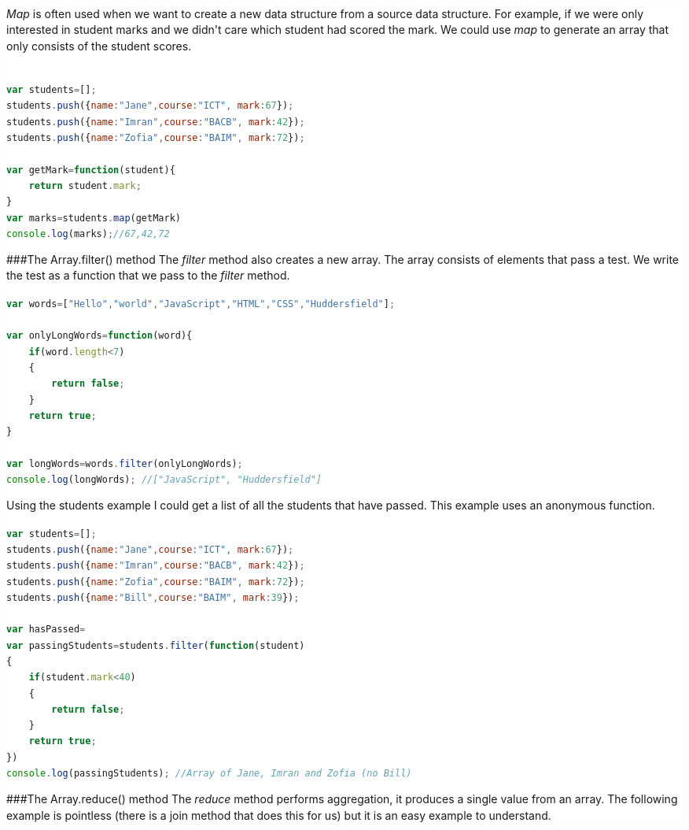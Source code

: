 *Map* is often used when we want to create a new data structure from a source data structure. For example, if we were only interested in student marks and we didn't care which student had scored the mark. We could use *map* to generate an array that only consists of the student scores. 

```javascript

var students=[];
students.push({name:"Jane",course:"ICT", mark:67});
students.push({name:"Imran",course:"BACB", mark:42});
students.push({name:"Zofia",course:"BAIM", mark:72});

var getMark=function(student){
    return student.mark;
}
var marks=students.map(getMark)
console.log(marks);//67,42,72

```
###The Array.filter() method
The *filter* method also creates a new array. The array consists of elements that pass a test. We write the test as a function that we pass to the *filter* method. 

```javascript
var words=["Hello","world","JavaScript","HTML","CSS","Huddersfield"];

var onlyLongWords=function(word){
    if(word.length<7)
    {
        return false;
    }
    return true;
}

var longWords=words.filter(onlyLongWords);
console.log(longWords); //["JavaScript", "Huddersfield"]
```

Using the students example I could get a list of all the students that have passed. This example uses an anonymous function.

```javascript
var students=[];
students.push({name:"Jane",course:"ICT", mark:67});
students.push({name:"Imran",course:"BACB", mark:42});
students.push({name:"Zofia",course:"BAIM", mark:72});
students.push({name:"Bill",course:"BAIM", mark:39});

var hasPassed=
var passingStudents=students.filter(function(student)
{
    if(student.mark<40)
    {
        return false;
    }
    return true;
})
console.log(passingStudents); //Array of Jane, Imran and Zofia (no Bill)

```
###The Array.reduce() method
The *reduce* method performs aggregation, it produces a single value from an array. The following example is pointless (there is a join method that does this for us) but it is an easy example to understand.
